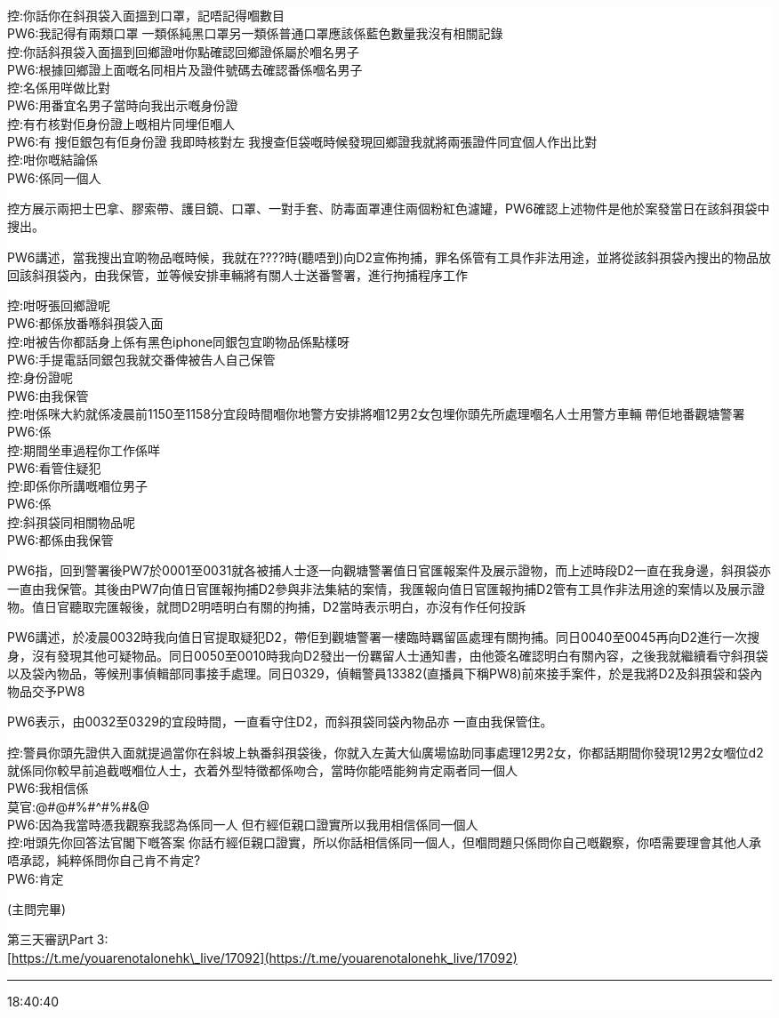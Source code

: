控:你話你在斜孭袋入面搵到口罩，記唔記得嗰數目  
PW6:我記得有兩類口罩 一類係純黑口罩另一類係普通口罩應該係藍色數量我沒有相關記錄  
控:你話斜孭袋入面搵到回鄉證咁你點確認回鄉證係屬於嗰名男子  
PW6:根據回鄉證上面嘅名同相片及證件號碼去確認番係嗰名男子  
控:名係用咩做比對  
PW6:用番宜名男子當時向我出示嘅身份證  
控:有冇核對佢身份證上嘅相片同埋佢嗰人  
PW6:有 搜佢銀包有佢身份證 我即時核對左 我搜查佢袋嘅時候發現回鄉證我就將兩張證件同宜個人作出比對  
控:咁你嘅結論係  
PW6:係同一個人  
  
控方展示兩把士巴拿、膠索帶、護目鏡、口罩、一對手套、防毒面罩連住兩個粉紅色濾罐，PW6確認上述物件是他於案發當日在該斜孭袋中搜出。  
  
PW6講述，當我搜出宜啲物品嘅時候，我就在????時(聽唔到)向D2宣佈拘捕，罪名係管有工具作非法用途，並將從該斜孭袋內搜出的物品放回該斜孭袋內，由我保管，並等候安排車輛將有關人士送番警署，進行拘捕程序工作  
  
控:咁呀張回鄉證呢  
PW6:都係放番喺斜孭袋入面  
控:咁被告你都話身上係有黑色iphone同銀包宜啲物品係點樣呀  
PW6:手提電話同銀包我就交番俾被告人自己保管  
控:身份證呢  
PW6:由我保管  
控:咁係咪大約就係凌晨前1150至1158分宜段時間嗰你地警方安排將嗰12男2女包埋你頭先所處理嗰名人士用警方車輛 帶佢地番觀塘警署  
PW6:係  
控:期間坐車過程你工作係咩  
PW6:看管住疑犯  
控:即係你所講嘅嗰位男子  
PW6:係  
控:斜孭袋同相關物品呢  
PW6:都係由我保管  
  
PW6指，回到警署後PW7於0001至0031就各被捕人士逐一向觀塘警署值日官匯報案件及展示證物，而上述時段D2一直在我身邊，斜孭袋亦一直由我保管。其後由PW7向值日官匯報拘捕D2參與非法集結的案情，我匯報向值日官匯報拘捕D2管有工具作非法用途的案情以及展示證物。值日官聽取完匯報後，就問D2明唔明白有關的拘捕，D2當時表示明白，亦沒有作任何投訴  
  
PW6講述，於凌晨0032時我向值日官提取疑犯D2，帶佢到觀塘警署一樓臨時羈留區處理有關拘捕。同日0040至0045再向D2進行一次搜身，沒有發現其他可疑物品。同日0050至0010時我向D2發出一份羈留人士通知書，由他簽名確認明白有關內容，之後我就繼續看守斜孭袋以及袋內物品，等候刑事偵輯部同事接手處理。同日0329，偵輯警員13382(直播員下稱PW8)前來接手案件，於是我將D2及斜孭袋和袋內物品交予PW8  
  
PW6表示，由0032至0329的宜段時間，一直看守住D2，而斜孭袋同袋內物品亦 一直由我保管住。  
  
控:警員你頭先證供入面就提過當你在斜坡上執番斜孭袋後，你就入左黃大仙廣場協助同事處理12男2女，你都話期間你發現12男2女嗰位d2就係同你較早前追截嘅嗰位人士，衣着外型特徵都係吻合，當時你能唔能夠肯定兩者同一個人  
PW6:我相信係  
莫官:@\#@\#%\#^\#%\#&@  
PW6:因為我當時憑我觀察我認為係同一人 但冇經佢親口證實所以我用相信係同一個人  
控:咁頭先你回答法官閣下嘅答案 你話冇經佢親口證實，所以你話相信係同一個人，但嗰問題只係問你自己嘅觀察，你唔需要理會其他人承唔承認，純粹係問你自己肯不肯定?  
PW6:肯定  
  
(主問完畢)  
  
第三天審訊Part 3:  
[https://t.me/youarenotalonehk\_live/17092](https://t.me/youarenotalonehk_live/17092)

---
      
18:40:40
